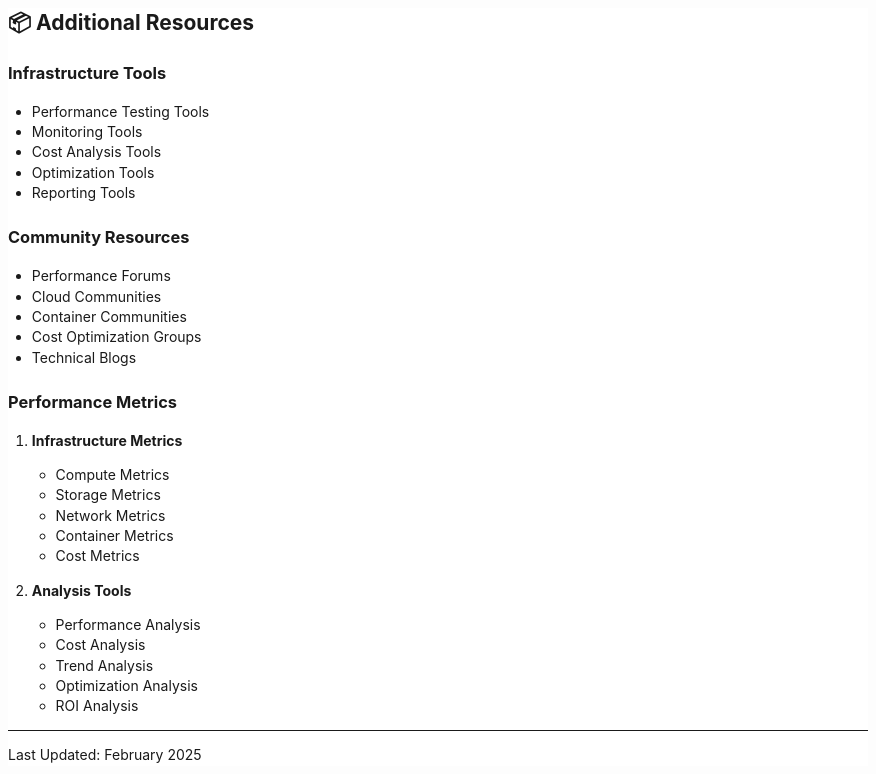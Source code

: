 ## 📦 Additional Resources

### Infrastructure Tools
- Performance Testing Tools
- Monitoring Tools
- Cost Analysis Tools
- Optimization Tools
- Reporting Tools

### Community Resources
- Performance Forums
- Cloud Communities
- Container Communities
- Cost Optimization Groups
- Technical Blogs

### Performance Metrics
1. **Infrastructure Metrics**
   - Compute Metrics
   - Storage Metrics
   - Network Metrics
   - Container Metrics
   - Cost Metrics

2. **Analysis Tools**
   - Performance Analysis
   - Cost Analysis
   - Trend Analysis
   - Optimization Analysis
   - ROI Analysis

---
Last Updated: February 2025
